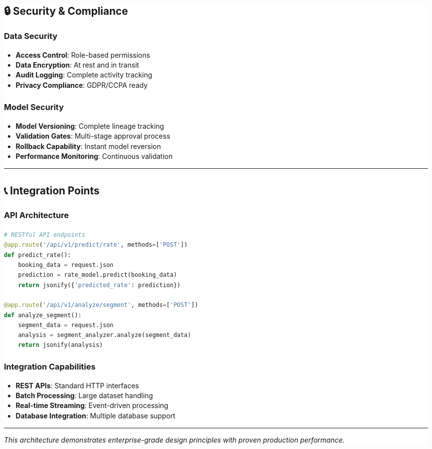 
## 🔒 **Security & Compliance**

### **Data Security**
- **Access Control**: Role-based permissions
- **Data Encryption**: At rest and in transit
- **Audit Logging**: Complete activity tracking
- **Privacy Compliance**: GDPR/CCPA ready

### **Model Security**
- **Model Versioning**: Complete lineage tracking
- **Validation Gates**: Multi-stage approval process
- **Rollback Capability**: Instant model reversion
- **Performance Monitoring**: Continuous validation

---

## 📞 **Integration Points**

### **API Architecture**

```python
# RESTful API endpoints
@app.route('/api/v1/predict/rate', methods=['POST'])
def predict_rate():
    booking_data = request.json
    prediction = rate_model.predict(booking_data)
    return jsonify({'predicted_rate': prediction})

@app.route('/api/v1/analyze/segment', methods=['POST'])
def analyze_segment():
    segment_data = request.json
    analysis = segment_analyzer.analyze(segment_data)
    return jsonify(analysis)
```

### **Integration Capabilities**
- **REST APIs**: Standard HTTP interfaces
- **Batch Processing**: Large dataset handling
- **Real-time Streaming**: Event-driven processing
- **Database Integration**: Multiple database support

---

*This architecture demonstrates enterprise-grade design principles with proven production performance.*
